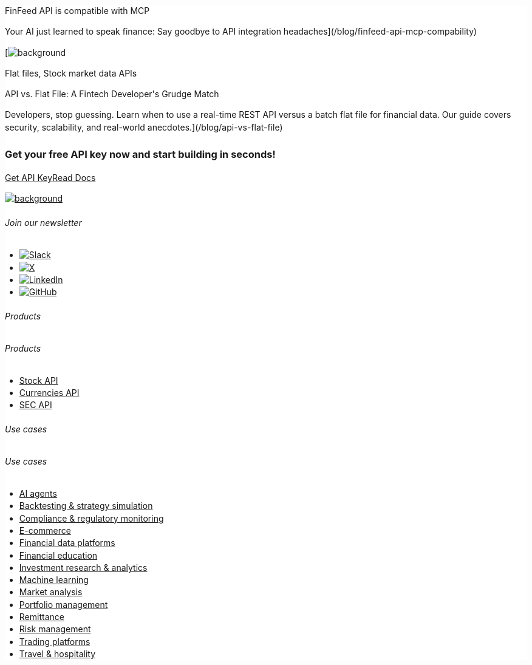 FinFeed API is compatible with MCP

Your AI just learned to speak finance: Say goodbye to API integration headaches](/blog/finfeed-api-mcp-compability)

[![background](/_next/image?url=https%3A%2F%2Fcdn.sanity.io%2Fimages%2Fxpx4czto%2Fproduction%2F1be57bde0d03d7a664a2dbfc1f0995e1bd7ba109-920x400.png&w=3840&q=75)

Flat files, Stock market data APIs

API vs. Flat File: A Fintech Developer's Grudge Match

Developers, stop guessing. Learn when to use a real-time REST API versus a batch flat file for financial data. Our guide covers security, scalability, and real-world anecdotes.](/blog/api-vs-flat-file)

### Get your free API key now and start building in seconds!

[Get API Key](https://console.finfeedapi.com/?link=/apikeys/create)[Read Docs](https://docs.finfeedapi.com/)

[![background](https://cdn.sanity.io/images/xpx4czto/production/8a2788aebc71f7f5dce82eb1b7a5e5cec9a64838-773x184.svg)](/)

###### Join our newsletter

* [![Slack](https://cdn.sanity.io/images/xpx4czto/production/26371f7c1474b3ce9e67c32e006a140ddd704b95-512x512.svg)](https://finfeedapi.slack.com/x-p8539721774929-8529109118914-8531038476964/messages/C08FVM7P68H)
* [![X](/_next/image?url=https%3A%2F%2Fcdn.sanity.io%2Fimages%2Fxpx4czto%2Fproduction%2F0aa41878d0ceb77292d9f847b2f4e21d688460c1-2400x2453.png&w=64&q=75)](https://x.com/FinFeedAPI "Follow FinFeedAPI on X")
* [![LinkedIn](/_next/image?url=https%3A%2F%2Fcdn.sanity.io%2Fimages%2Fxpx4czto%2Fproduction%2Fb9ce6f119974543779bbcad7563e234be8edd900-840x779.png&w=64&q=75)](https://www.linkedin.com/company/finfeedapi/?viewAsMember=true "Join FinFeedAPI on LinkedIn")
* [![GitHub](https://cdn.sanity.io/images/xpx4czto/production/f202b6faccfd5cc46299b976c2635fee60b55aa0-98x96.svg)](https://github.com/api-bricks/api-bricks-sdk/tree/master/finfeedapi)

###### Products

###### Products

* [Stock API](/products/stock-api)
* [Currencies API](/products/currencies-api)
* [SEC API](/products/sec-api)

###### Use cases

###### Use cases

* [AI agents](/use-case/ai-agents)
* [Backtesting & strategy simulation](/use-case/backtesting-strategy-simulation)
* [Compliance & regulatory monitoring](/use-case/compliance-regulatory-monitoring)
* [E-commerce](/use-case/e-commerce)
* [Financial data platforms](/use-case/financial-data-platforms)
* [Financial education](/use-case/education-platforms)
* [Investment research & analytics](/use-case/investment-research-analytics)
* [Machine learning](/use-case/machine-learning)
* [Market analysis](/use-case/market-analysis)
* [Portfolio management](/use-case/portfolio-management)
* [Remittance](/use-case/remittance)
* [Risk management](/use-case/risk-management)
* [Trading platforms](/use-case/trading-platforms)
* [Travel & hospitality](/use-case/travel-hospitality)
